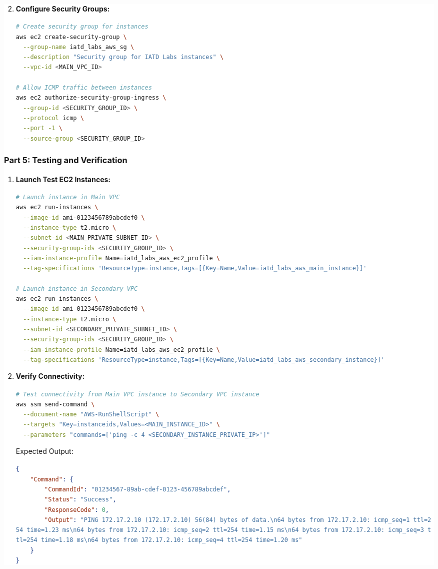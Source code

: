 2. **Configure Security Groups:**
   ```bash
   # Create security group for instances
   aws ec2 create-security-group \
     --group-name iatd_labs_aws_sg \
     --description "Security group for IATD Labs instances" \
     --vpc-id <MAIN_VPC_ID>

   # Allow ICMP traffic between instances
   aws ec2 authorize-security-group-ingress \
     --group-id <SECURITY_GROUP_ID> \
     --protocol icmp \
     --port -1 \
     --source-group <SECURITY_GROUP_ID>
   ```

### Part 5: Testing and Verification

1. **Launch Test EC2 Instances:**
   ```bash
   # Launch instance in Main VPC
   aws ec2 run-instances \
     --image-id ami-0123456789abcdef0 \
     --instance-type t2.micro \
     --subnet-id <MAIN_PRIVATE_SUBNET_ID> \
     --security-group-ids <SECURITY_GROUP_ID> \
     --iam-instance-profile Name=iatd_labs_aws_ec2_profile \
     --tag-specifications 'ResourceType=instance,Tags=[{Key=Name,Value=iatd_labs_aws_main_instance}]'

   # Launch instance in Secondary VPC
   aws ec2 run-instances \
     --image-id ami-0123456789abcdef0 \
     --instance-type t2.micro \
     --subnet-id <SECONDARY_PRIVATE_SUBNET_ID> \
     --security-group-ids <SECURITY_GROUP_ID> \
     --iam-instance-profile Name=iatd_labs_aws_ec2_profile \
     --tag-specifications 'ResourceType=instance,Tags=[{Key=Name,Value=iatd_labs_aws_secondary_instance}]'
   ```

2. **Verify Connectivity:**
   ```bash
   # Test connectivity from Main VPC instance to Secondary VPC instance
   aws ssm send-command \
     --document-name "AWS-RunShellScript" \
     --targets "Key=instanceids,Values=<MAIN_INSTANCE_ID>" \
     --parameters "commands=['ping -c 4 <SECONDARY_INSTANCE_PRIVATE_IP>']"
   ```

   Expected Output:
   ```json
   {
       "Command": {
           "CommandId": "01234567-89ab-cdef-0123-456789abcdef",
           "Status": "Success",
           "ResponseCode": 0,
           "Output": "PING 172.17.2.10 (172.17.2.10) 56(84) bytes of data.\n64 bytes from 172.17.2.10: icmp_seq=1 ttl=254 time=1.23 ms\n64 bytes from 172.17.2.10: icmp_seq=2 ttl=254 time=1.15 ms\n64 bytes from 172.17.2.10: icmp_seq=3 ttl=254 time=1.18 ms\n64 bytes from 172.17.2.10: icmp_seq=4 ttl=254 time=1.20 ms"
       }
   }
   ```
